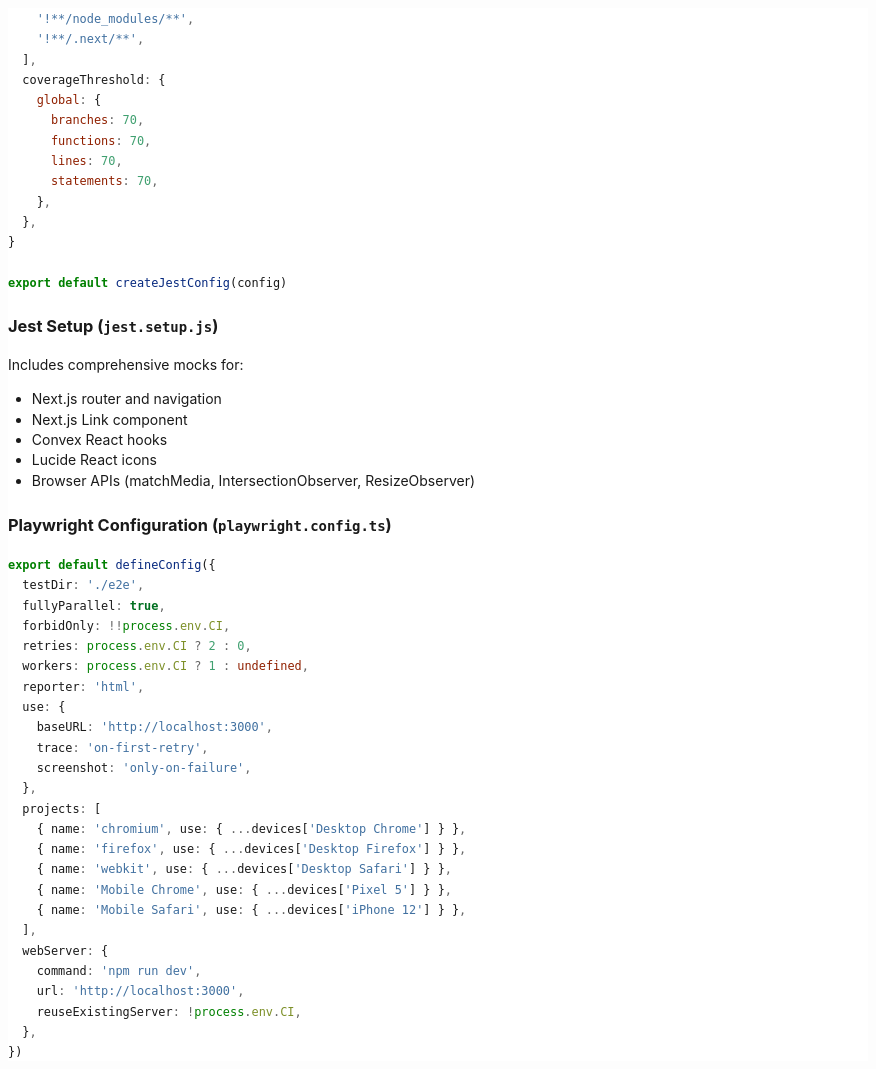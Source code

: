 ```javascript
    '!**/node_modules/**',
    '!**/.next/**',
  ],
  coverageThreshold: {
    global: {
      branches: 70,
      functions: 70,
      lines: 70,
      statements: 70,
    },
  },
}

export default createJestConfig(config)
```

### Jest Setup (`jest.setup.js`)

Includes comprehensive mocks for:
- Next.js router and navigation
- Next.js Link component
- Convex React hooks
- Lucide React icons
- Browser APIs (matchMedia, IntersectionObserver, ResizeObserver)

### Playwright Configuration (`playwright.config.ts`)

```typescript
export default defineConfig({
  testDir: './e2e',
  fullyParallel: true,
  forbidOnly: !!process.env.CI,
  retries: process.env.CI ? 2 : 0,
  workers: process.env.CI ? 1 : undefined,
  reporter: 'html',
  use: {
    baseURL: 'http://localhost:3000',
    trace: 'on-first-retry',
    screenshot: 'only-on-failure',
  },
  projects: [
    { name: 'chromium', use: { ...devices['Desktop Chrome'] } },
    { name: 'firefox', use: { ...devices['Desktop Firefox'] } },
    { name: 'webkit', use: { ...devices['Desktop Safari'] } },
    { name: 'Mobile Chrome', use: { ...devices['Pixel 5'] } },
    { name: 'Mobile Safari', use: { ...devices['iPhone 12'] } },
  ],
  webServer: {
    command: 'npm run dev',
    url: 'http://localhost:3000',
    reuseExistingServer: !process.env.CI,
  },
})
```
